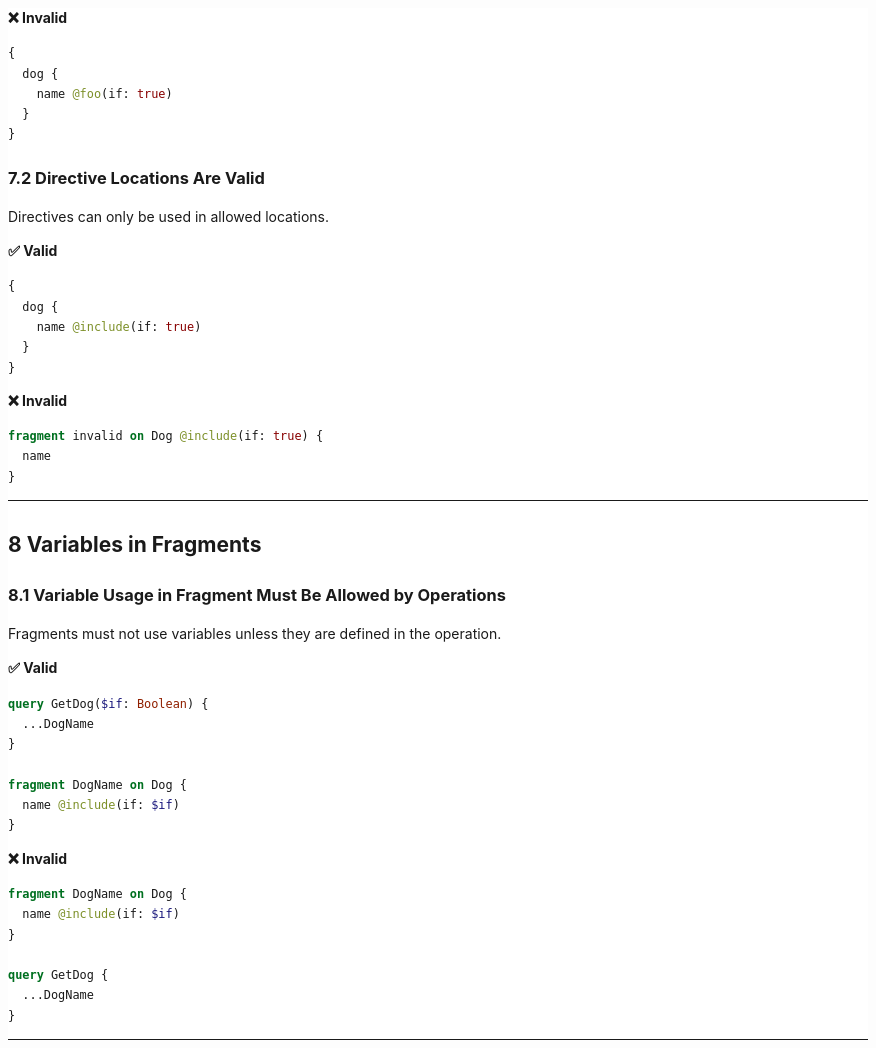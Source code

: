 **❌ Invalid**
```graphql
{
  dog {
    name @foo(if: true)
  }
}
```

### 7.2 Directive Locations Are Valid
Directives can only be used in allowed locations.

**✅ Valid**
```graphql
{
  dog {
    name @include(if: true)
  }
}
```

**❌ Invalid**
```graphql
fragment invalid on Dog @include(if: true) {
  name
}
```

---

## 8 Variables in Fragments

### 8.1 Variable Usage in Fragment Must Be Allowed by Operations
Fragments must not use variables unless they are defined in the operation.

**✅ Valid**
```graphql
query GetDog($if: Boolean) {
  ...DogName
}

fragment DogName on Dog {
  name @include(if: $if)
}
```

**❌ Invalid**
```graphql
fragment DogName on Dog {
  name @include(if: $if)
}

query GetDog {
  ...DogName
}
```

---

